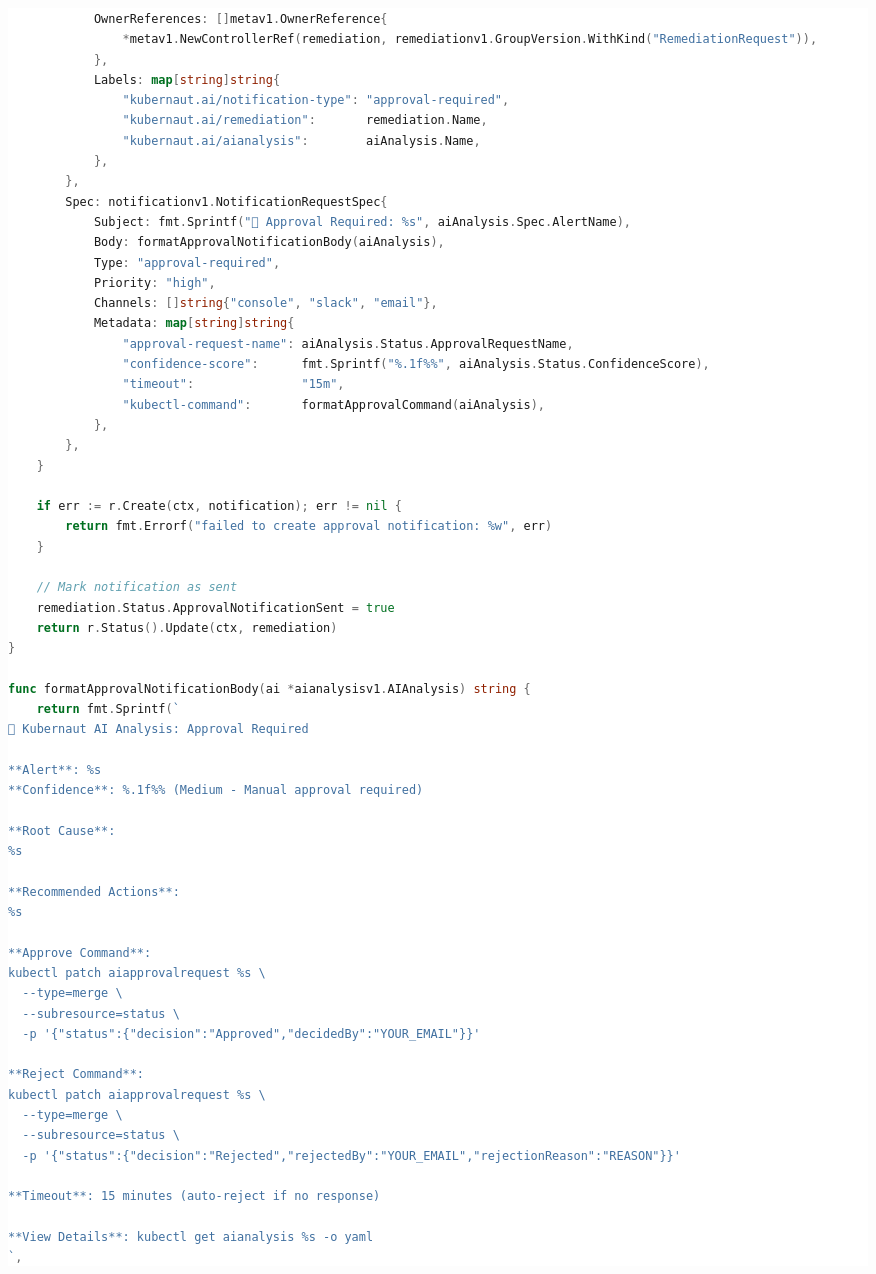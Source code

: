 ```go
            OwnerReferences: []metav1.OwnerReference{
                *metav1.NewControllerRef(remediation, remediationv1.GroupVersion.WithKind("RemediationRequest")),
            },
            Labels: map[string]string{
                "kubernaut.ai/notification-type": "approval-required",
                "kubernaut.ai/remediation":       remediation.Name,
                "kubernaut.ai/aianalysis":        aiAnalysis.Name,
            },
        },
        Spec: notificationv1.NotificationRequestSpec{
            Subject: fmt.Sprintf("🔔 Approval Required: %s", aiAnalysis.Spec.AlertName),
            Body: formatApprovalNotificationBody(aiAnalysis),
            Type: "approval-required",
            Priority: "high",
            Channels: []string{"console", "slack", "email"},
            Metadata: map[string]string{
                "approval-request-name": aiAnalysis.Status.ApprovalRequestName,
                "confidence-score":      fmt.Sprintf("%.1f%%", aiAnalysis.Status.ConfidenceScore),
                "timeout":               "15m",
                "kubectl-command":       formatApprovalCommand(aiAnalysis),
            },
        },
    }

    if err := r.Create(ctx, notification); err != nil {
        return fmt.Errorf("failed to create approval notification: %w", err)
    }

    // Mark notification as sent
    remediation.Status.ApprovalNotificationSent = true
    return r.Status().Update(ctx, remediation)
}

func formatApprovalNotificationBody(ai *aianalysisv1.AIAnalysis) string {
    return fmt.Sprintf(`
🤖 Kubernaut AI Analysis: Approval Required

**Alert**: %s
**Confidence**: %.1f%% (Medium - Manual approval required)

**Root Cause**:
%s

**Recommended Actions**:
%s

**Approve Command**:
kubectl patch aiapprovalrequest %s \
  --type=merge \
  --subresource=status \
  -p '{"status":{"decision":"Approved","decidedBy":"YOUR_EMAIL"}}'

**Reject Command**:
kubectl patch aiapprovalrequest %s \
  --type=merge \
  --subresource=status \
  -p '{"status":{"decision":"Rejected","rejectedBy":"YOUR_EMAIL","rejectionReason":"REASON"}}'

**Timeout**: 15 minutes (auto-reject if no response)

**View Details**: kubectl get aianalysis %s -o yaml
`,
```